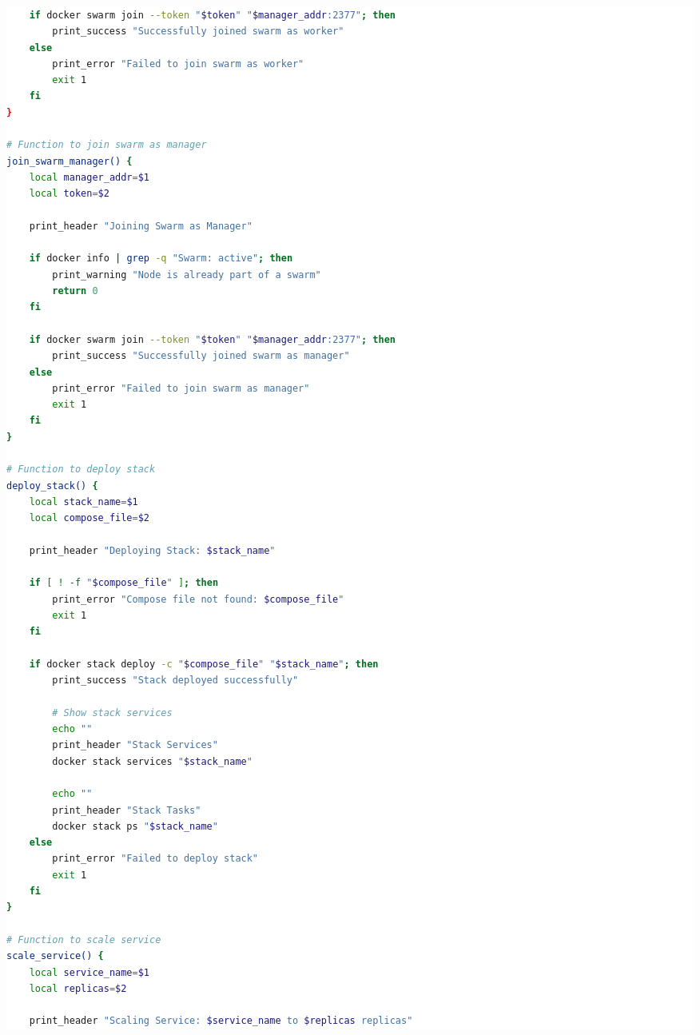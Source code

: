 ```bash
    if docker swarm join --token "$token" "$manager_addr:2377"; then
        print_success "Successfully joined swarm as worker"
    else
        print_error "Failed to join swarm as worker"
        exit 1
    fi
}

# Function to join swarm as manager
join_swarm_manager() {
    local manager_addr=$1
    local token=$2
    
    print_header "Joining Swarm as Manager"
    
    if docker info | grep -q "Swarm: active"; then
        print_warning "Node is already part of a swarm"
        return 0
    fi
    
    if docker swarm join --token "$token" "$manager_addr:2377"; then
        print_success "Successfully joined swarm as manager"
    else
        print_error "Failed to join swarm as manager"
        exit 1
    fi
}

# Function to deploy stack
deploy_stack() {
    local stack_name=$1
    local compose_file=$2
    
    print_header "Deploying Stack: $stack_name"
    
    if [ ! -f "$compose_file" ]; then
        print_error "Compose file not found: $compose_file"
        exit 1
    fi
    
    if docker stack deploy -c "$compose_file" "$stack_name"; then
        print_success "Stack deployed successfully"
        
        # Show stack services
        echo ""
        print_header "Stack Services"
        docker stack services "$stack_name"
        
        echo ""
        print_header "Stack Tasks"
        docker stack ps "$stack_name"
    else
        print_error "Failed to deploy stack"
        exit 1
    fi
}

# Function to scale service
scale_service() {
    local service_name=$1
    local replicas=$2
    
    print_header "Scaling Service: $service_name to $replicas replicas"
```